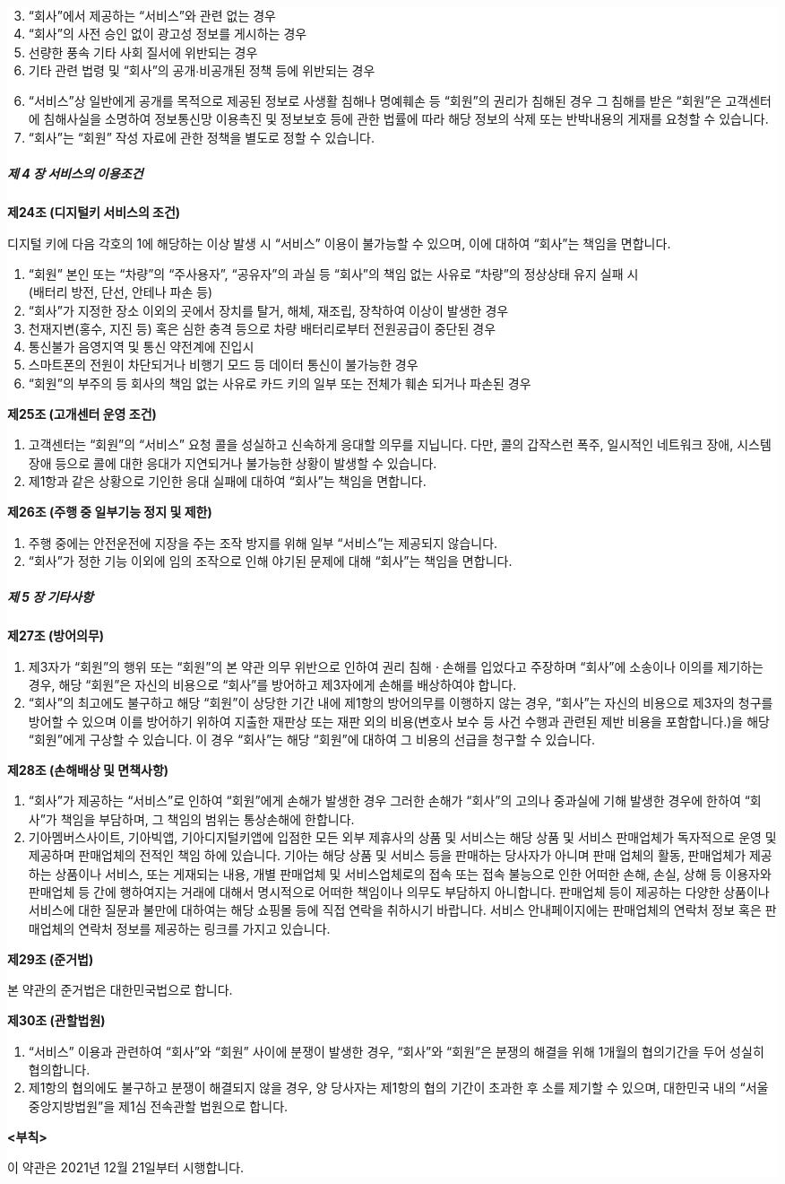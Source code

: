    3) “회사”에서 제공하는 “서비스”와 관련 없는 경우  
   4) “회사”의 사전 승인 없이 광고성 정보를 게시하는 경우  
   5) 선량한 풍속 기타 사회 질서에 위반되는 경우  
   6) 기타 관련 법령 및 “회사”의 공개∙비공개된 정책 등에 위반되는 경우
6. “서비스”상 일반에게 공개를 목적으로 제공된 정보로 사생활 침해나 명예훼손 등 “회원”의 권리가 침해된 경우 그 침해를 받은 “회원”은 고객센터에 침해사실을 소명하여 정보통신망 이용촉진 및 정보보호 등에 관한 법률에 따라 해당 정보의 삭제 또는 반박내용의 게재를 요청할 수 있습니다.
7. “회사”는 “회원” 작성 자료에 관한 정책을 별도로 정할 수 있습니다.

##### 제 4 장 서비스의 이용조건

**제24조 (디지털키 서비스의 조건)**

디지털 키에 다음 각호의 1에 해당하는 이상 발생 시 “서비스” 이용이 불가능할 수 있으며, 이에 대하여 “회사”는 책임을 면합니다.  
1) “회원” 본인 또는 “차량”의 “주사용자”, “공유자”의 과실 등 “회사”의 책임 없는 사유로 “차량”의 정상상태 유지 실패 시  
(배터리 방전, 단선, 안테나 파손 등)  
2) “회사”가 지정한 장소 이외의 곳에서 장치를 탈거, 해체, 재조립, 장착하여 이상이 발생한 경우  
3) 천재지변(홍수, 지진 등) 혹은 심한 충격 등으로 차량 배터리로부터 전원공급이 중단된 경우  
4) 통신불가 음영지역 및 통신 약전계에 진입시  
5) 스마트폰의 전원이 차단되거나 비행기 모드 등 데이터 통신이 불가능한 경우  
6) “회원”의 부주의 등 회사의 책임 없는 사유로 카드 키의 일부 또는 전체가 훼손 되거나 파손된 경우

**제25조 (고개센터 운영 조건)**

1. 고객센터는 “회원”의 “서비스” 요청 콜을 성실하고 신속하게 응대할 의무를 지닙니다. 다만, 콜의 갑작스런 폭주, 일시적인 네트워크 장애, 시스템 장애 등으로 콜에 대한 응대가 지연되거나 불가능한 상황이 발생할 수 있습니다.
2. 제1항과 같은 상황으로 기인한 응대 실패에 대하여 “회사”는 책임을 면합니다.

**제26조 (주행 중 일부기능 정지 및 제한)**

1. 주행 중에는 안전운전에 지장을 주는 조작 방지를 위해 일부 “서비스”는 제공되지 않습니다.
2. “회사”가 정한 기능 이외에 임의 조작으로 인해 야기된 문제에 대해 “회사”는 책임을 면합니다.

##### 제 5 장 기타사항

**제27조 (방어의무)**

1. 제3자가 “회원”의 행위 또는 “회원”의 본 약관 의무 위반으로 인하여 권리 침해 · 손해를 입었다고 주장하며 “회사”에 소송이나 이의를 제기하는 경우, 해당 “회원”은 자신의 비용으로 “회사”를 방어하고 제3자에게 손해를 배상하여야 합니다.
2. “회사”의 최고에도 불구하고 해당 “회원”이 상당한 기간 내에 제1항의 방어의무를 이행하지 않는 경우, “회사”는 자신의 비용으로 제3자의 청구를 방어할 수 있으며 이를 방어하기 위하여 지출한 재판상 또는 재판 외의 비용(변호사 보수 등 사건 수행과 관련된 제반 비용을 포함합니다.)을 해당 “회원”에게 구상할 수 있습니다. 이 경우 “회사”는 해당 “회원”에 대하여 그 비용의 선급을 청구할 수 있습니다.

**제28조 (손해배상 및 면책사항)**



1. “회사”가 제공하는 “서비스”로 인하여 “회원”에게 손해가 발생한 경우 그러한 손해가 “회사”의 고의나 중과실에 기해 발생한 경우에 한하여 “회사”가 책임을 부담하며, 그 책임의 범위는 통상손해에 한합니다.
2. 기아멤버스사이트, 기아빅앱, 기아디지털키앱에 입점한 모든 외부 제휴사의 상품 및 서비스는 해당 상품 및 서비스 판매업체가 독자적으로 운영 및 제공하며 판매업체의 전적인 책임 하에 있습니다. 기아는 해당 상품 및 서비스 등을 판매하는 당사자가 아니며 판매 업체의 활동, 판매업체가 제공하는 상품이나 서비스, 또는 게재되는 내용, 개별 판매업체 및 서비스업체로의 접속 또는 접속 불능으로 인한 어떠한 손해, 손실, 상해 등 이용자와 판매업체 등 간에 행하여지는 거래에 대해서 명시적으로 어떠한 책임이나 의무도 부담하지 아니합니다. 판매업체 등이 제공하는 다양한 상품이나 서비스에 대한 질문과 불만에 대하여는 해당 쇼핑몰 등에 직접 연락을 취하시기 바랍니다. 서비스 안내페이지에는 판매업체의 연락처 정보 혹은 판매업체의 연락처 정보를 제공하는 링크를 가지고 있습니다.

**제29조 (준거법)**

본 약관의 준거법은 대한민국법으로 합니다.

**제30조 (관할법원)**

1. “서비스” 이용과 관련하여 “회사”와 “회원” 사이에 분쟁이 발생한 경우, “회사”와 “회원”은 분쟁의 해결을 위해 1개월의 협의기간을 두어 성실히 협의합니다.
2. 제1항의 협의에도 불구하고 분쟁이 해결되지 않을 경우, 양 당사자는 제1항의 협의 기간이 초과한 후 소를 제기할 수 있으며, 대한민국 내의 “서울중앙지방법원”을 제1심 전속관할 법원으로 합니다.

**<부칙>**

이 약관은 2021년 12월 21일부터 시행합니다.